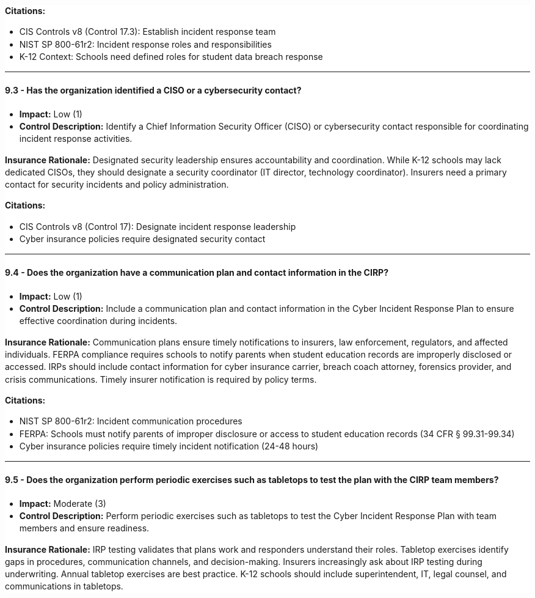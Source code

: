 **Citations:**
- CIS Controls v8 (Control 17.3): Establish incident response team
- NIST SP 800-61r2: Incident response roles and responsibilities
- K-12 Context: Schools need defined roles for student data breach response

---

#### 9.3 - Has the organization identified a CISO or a cybersecurity contact?

- **Impact:** Low (1)
- **Control Description:** Identify a Chief Information Security Officer (CISO) or cybersecurity contact responsible for coordinating incident response activities.

**Insurance Rationale:**
Designated security leadership ensures accountability and coordination. While K-12 schools may lack dedicated CISOs, they should designate a security coordinator (IT director, technology coordinator). Insurers need a primary contact for security incidents and policy administration.

**Citations:**
- CIS Controls v8 (Control 17): Designate incident response leadership
- Cyber insurance policies require designated security contact

---

#### 9.4 - Does the organization have a communication plan and contact information in the CIRP?

- **Impact:** Low (1)
- **Control Description:** Include a communication plan and contact information in the Cyber Incident Response Plan to ensure effective coordination during incidents.

**Insurance Rationale:**
Communication plans ensure timely notifications to insurers, law enforcement, regulators, and affected individuals. FERPA compliance requires schools to notify parents when student education records are improperly disclosed or accessed. IRPs should include contact information for cyber insurance carrier, breach coach attorney, forensics provider, and crisis communications. Timely insurer notification is required by policy terms.

**Citations:**
- NIST SP 800-61r2: Incident communication procedures
- FERPA: Schools must notify parents of improper disclosure or access to student education records (34 CFR § 99.31-99.34)
- Cyber insurance policies require timely incident notification (24-48 hours)

---

#### 9.5 - Does the organization perform periodic exercises such as tabletops to test the plan with the CIRP team members?

- **Impact:** Moderate (3)
- **Control Description:** Perform periodic exercises such as tabletops to test the Cyber Incident Response Plan with team members and ensure readiness.

**Insurance Rationale:**
IRP testing validates that plans work and responders understand their roles. Tabletop exercises identify gaps in procedures, communication channels, and decision-making. Insurers increasingly ask about IRP testing during underwriting. Annual tabletop exercises are best practice. K-12 schools should include superintendent, IT, legal counsel, and communications in tabletops.
